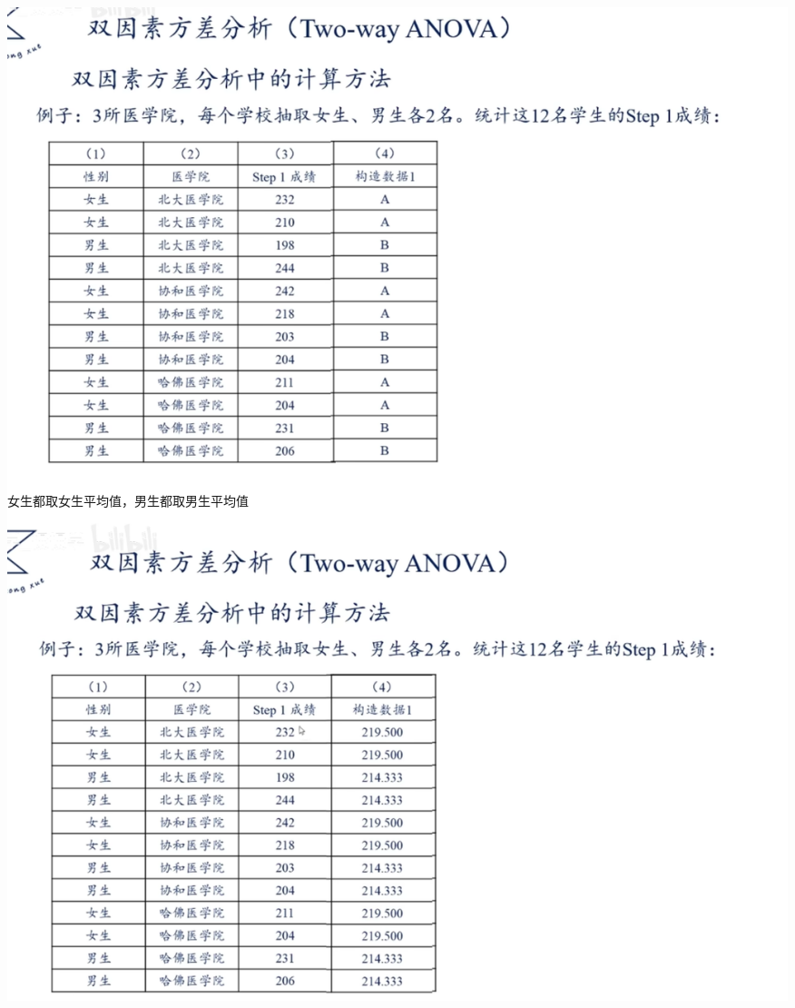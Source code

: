 







![image-20230129190457720](01-随机抽样.assets/image-20230129190457720.png)



女生都取女生平均值，男生都取男生平均值

![image-20230129190531781](01-随机抽样.assets/image-20230129190531781.png)
